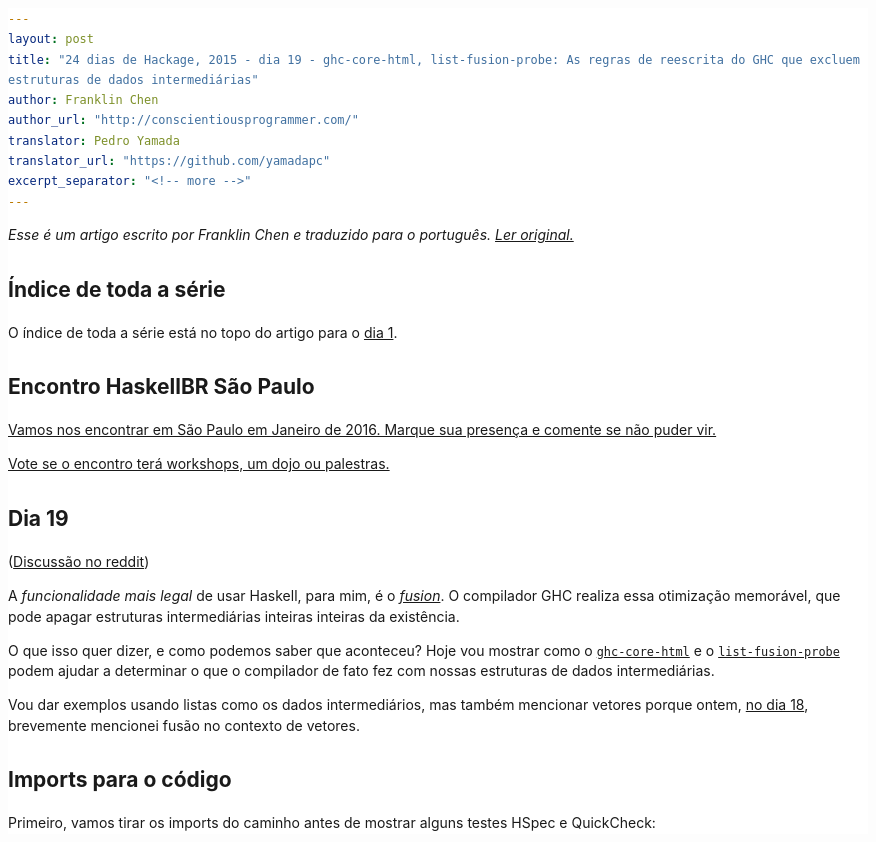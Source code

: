 ```yaml
---
layout: post
title: "24 dias de Hackage, 2015 - dia 19 - ghc-core-html, list-fusion-probe: As regras de reescrita do GHC que excluem estruturas de dados intermediárias"
author: Franklin Chen
author_url: "http://conscientiousprogrammer.com/"
translator: Pedro Yamada
translator_url: "https://github.com/yamadapc"
excerpt_separator: "<!-- more -->"
---
```

_Esse é um artigo escrito por Franklin Chen e traduzido para o português.
[Ler original.](http://conscientiousprogrammer.com/blog/2015/11/30/haskell-tidbits-24-days-of-hackage-2015-day-1-introduction-and-stack/)_

## Índice de toda a série
O índice de toda a série está no topo do artigo para o [dia 1](http://conscientiousprogrammer.com/blog/2015/12/19/24-days-of-hackage-2015-day-19-ghc-core-html-list-fusion-probe-checking-ghcs-fusion-rewrite-rules-for-erasing-intermediate-data-from-existence/).

## Encontro HaskellBR São Paulo
[Vamos nos encontrar em São Paulo em Janeiro de 2016. Marque sua presença e comente se não puder vir.](http://www.meetup.com/haskellbr-sp/events/227526368/)

[Vote se o encontro terá workshops, um dojo ou palestras.](https://plus.google.com/+DanielYokomizo/posts/bM1C5HRLcR4)

## Dia 19

([Discussão no reddit](https://www.reddit.com/r/haskell/comments/3xie9b/24_days_of_hackage_2015_day_19_ghccorehtml/))

A *funcionalidade mais legal* de usar Haskell, para mim, é o
[_fusion_](https://wiki.haskell.org/GHC_optimisations#Fusion). O compilador GHC
realiza essa otimização memorável, que pode apagar estruturas intermediárias
inteiras inteiras da existência.

O que isso quer dizer, e como podemos saber que aconteceu? Hoje vou mostrar
como o [`ghc-core-html`](http://hackage.haskell.org/package/ghc-core-html) e o
[`list-fusion-probe`](https://hackage.haskell.org/package/list-fusion-probe)
podem ajudar a determinar o que o compilador de fato fez com nossas estruturas
de dados intermediárias.



Vou dar exemplos usando listas como os dados intermediários, mas também
mencionar vetores porque ontem,
[no dia 18](/2015/12/25/24-dias-de-hackage-2015-dia-18-vector-vector-algorithms-libere-seu-alter-programador-c.html),
brevemente mencionei fusão no contexto de vetores.

## Imports para o código
Primeiro, vamos tirar os imports do caminho antes de mostrar alguns testes
HSpec e QuickCheck:
